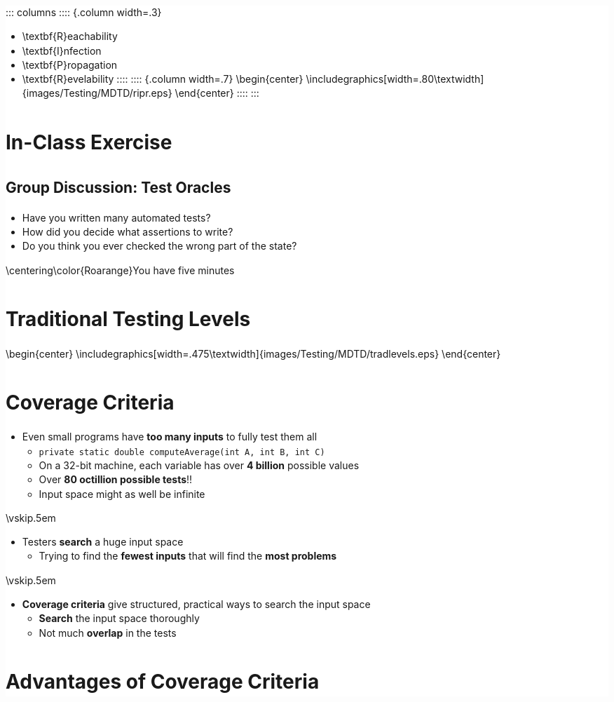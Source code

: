 ::: columns
:::: {.column width=.3}
* \textbf{R}eachability
* \textbf{I}nfection
* \textbf{P}ropagation
* \textbf{R}evelability
::::
:::: {.column width=.7}
\begin{center}
\includegraphics[width=.80\textwidth]{images/Testing/MDTD/ripr.eps}
\end{center}
::::
:::

# In-Class Exercise

## Group Discussion: Test Oracles

* Have you written many automated tests?
* How did you decide what assertions to write?
* Do you think you ever checked the wrong part of the state?

\centering\color{Roarange}You have five minutes

# Traditional Testing Levels

\begin{center}
\includegraphics[width=.475\textwidth]{images/Testing/MDTD/tradlevels.eps}
\end{center}

# Coverage Criteria

* Even small programs have **too many inputs** to fully test them all
  - `private static double computeAverage(int A, int B, int C)`
  - On a 32-bit machine, each variable has over **4 billion** possible values
  - Over **80 octillion possible tests**!!
  - Input space might as well be infinite

\vskip.5em

* Testers **search** a huge input space
  - Trying to find the **fewest inputs** that will find the **most problems**

\vskip.5em

* **Coverage criteria** give structured, practical ways to search the input space
  - **Search** the input space thoroughly
  - Not much **overlap** in the tests

# Advantages of Coverage Criteria
